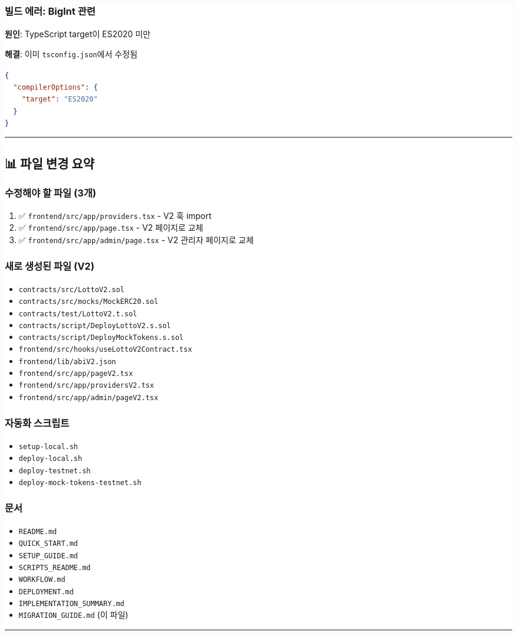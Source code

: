 ### 빌드 에러: BigInt 관련

**원인**: TypeScript target이 ES2020 미만

**해결**: 이미 `tsconfig.json`에서 수정됨
```json
{
  "compilerOptions": {
    "target": "ES2020"
  }
}
```

---

## 📊 파일 변경 요약

### 수정해야 할 파일 (3개)
1. ✅ `frontend/src/app/providers.tsx` - V2 훅 import
2. ✅ `frontend/src/app/page.tsx` - V2 페이지로 교체
3. ✅ `frontend/src/app/admin/page.tsx` - V2 관리자 페이지로 교체

### 새로 생성된 파일 (V2)
- `contracts/src/LottoV2.sol`
- `contracts/src/mocks/MockERC20.sol`
- `contracts/test/LottoV2.t.sol`
- `contracts/script/DeployLottoV2.s.sol`
- `contracts/script/DeployMockTokens.s.sol`
- `frontend/src/hooks/useLottoV2Contract.tsx`
- `frontend/lib/abiV2.json`
- `frontend/src/app/pageV2.tsx`
- `frontend/src/app/providersV2.tsx`
- `frontend/src/app/admin/pageV2.tsx`

### 자동화 스크립트
- `setup-local.sh`
- `deploy-local.sh`
- `deploy-testnet.sh`
- `deploy-mock-tokens-testnet.sh`

### 문서
- `README.md`
- `QUICK_START.md`
- `SETUP_GUIDE.md`
- `SCRIPTS_README.md`
- `WORKFLOW.md`
- `DEPLOYMENT.md`
- `IMPLEMENTATION_SUMMARY.md`
- `MIGRATION_GUIDE.md` (이 파일)

---
